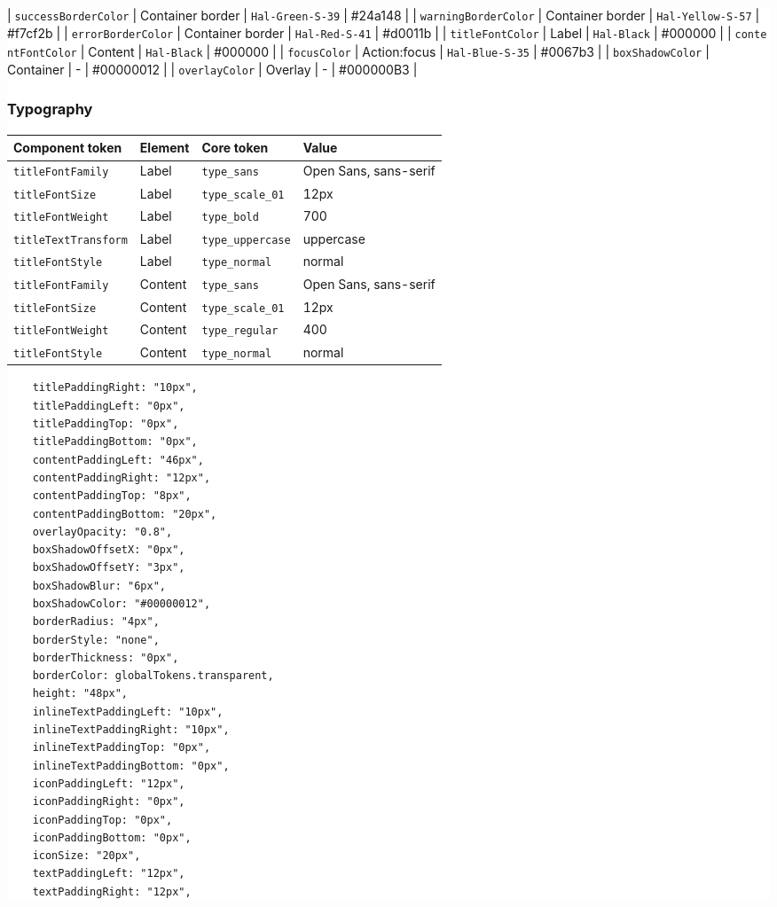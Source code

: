 | `successBorderColor`                 | Container border                     | `Hal-Green-S-39`                     | #24a148                              |
| `warningBorderColor`                 | Container border                     | `Hal-Yellow-S-57`                    | #f7cf2b                              |
| `errorBorderColor`                   | Container border                     | `Hal-Red-S-41`                       | #d0011b                              |
| `titleFontColor`                     | Label                                | `Hal-Black`                          | #000000                              |
| `contentFontColor`                   | Content                              | `Hal-Black`                          | #000000                              |
| `focusColor`                         | Action:focus                         | `Hal-Blue-S-35`                      | #0067b3                              |
| `boxShadowColor`                     | Container                            | -                                    | #00000012                            |
| `overlayColor`                       | Overlay                              | -                                    | #000000B3                            |

### Typography

| Component token                      | Element                              | Core token                           | Value                                |
| :----------------------------------- | :----------------------------------- | :----------------------------------- | :----------------------------------- |
| `titleFontFamily`                    | Label                                | `type_sans`                          | Open Sans, sans-serif                |
| `titleFontSize`                      | Label                                | `type_scale_01`                      | 12px                                 |
| `titleFontWeight`                    | Label                                | `type_bold`                          | 700                                  |  
| `titleTextTransform`                 | Label                                | `type_uppercase`                     | uppercase                            | 
| `titleFontStyle`                     | Label                                | `type_normal`                        | normal                               | 
| `titleFontFamily`                    | Content                              | `type_sans`                          | Open Sans, sans-serif                |
| `titleFontSize`                      | Content                              | `type_scale_01`                      | 12px                                 |
| `titleFontWeight`                    | Content                              | `type_regular`                       | 400                                  |  
| `titleFontStyle`                     | Content                              | `type_normal`                        | normal                               | 

```
    titlePaddingRight: "10px",
    titlePaddingLeft: "0px",
    titlePaddingTop: "0px",
    titlePaddingBottom: "0px",
    contentPaddingLeft: "46px",
    contentPaddingRight: "12px",
    contentPaddingTop: "8px",
    contentPaddingBottom: "20px",
    overlayOpacity: "0.8",
    boxShadowOffsetX: "0px",
    boxShadowOffsetY: "3px",
    boxShadowBlur: "6px",
    boxShadowColor: "#00000012",
    borderRadius: "4px",
    borderStyle: "none",
    borderThickness: "0px",
    borderColor: globalTokens.transparent,
    height: "48px",
    inlineTextPaddingLeft: "10px",
    inlineTextPaddingRight: "10px",
    inlineTextPaddingTop: "0px",
    inlineTextPaddingBottom: "0px",
    iconPaddingLeft: "12px",
    iconPaddingRight: "0px",
    iconPaddingTop: "0px",
    iconPaddingBottom: "0px",
    iconSize: "20px",
    textPaddingLeft: "12px",
    textPaddingRight: "12px",
```